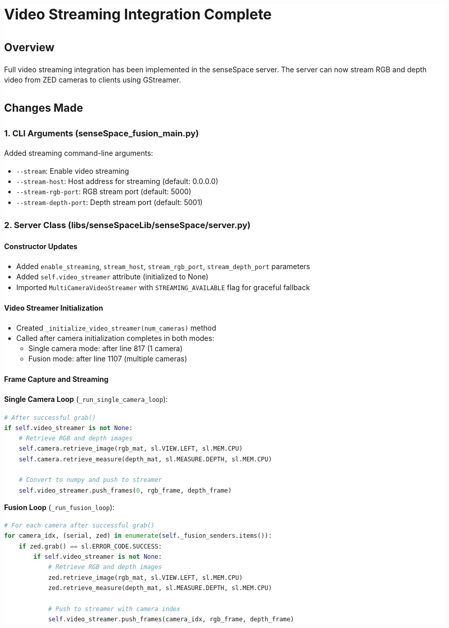 # Video Streaming Integration Complete

## Overview
Full video streaming integration has been implemented in the senseSpace server. The server can now stream RGB and depth video from ZED cameras to clients using GStreamer.

## Changes Made

### 1. CLI Arguments (senseSpace_fusion_main.py)
Added streaming command-line arguments:
- `--stream`: Enable video streaming
- `--stream-host`: Host address for streaming (default: 0.0.0.0)
- `--stream-rgb-port`: RGB stream port (default: 5000)
- `--stream-depth-port`: Depth stream port (default: 5001)

### 2. Server Class (libs/senseSpaceLib/senseSpace/server.py)

#### Constructor Updates
- Added `enable_streaming`, `stream_host`, `stream_rgb_port`, `stream_depth_port` parameters
- Added `self.video_streamer` attribute (initialized to None)
- Imported `MultiCameraVideoStreamer` with `STREAMING_AVAILABLE` flag for graceful fallback

#### Video Streamer Initialization
- Created `_initialize_video_streamer(num_cameras)` method
- Called after camera initialization completes in both modes:
  - Single camera mode: after line 817 (1 camera)
  - Fusion mode: after line 1107 (multiple cameras)

#### Frame Capture and Streaming

**Single Camera Loop** (`_run_single_camera_loop`):
```python
# After successful grab()
if self.video_streamer is not None:
    # Retrieve RGB and depth images
    self.camera.retrieve_image(rgb_mat, sl.VIEW.LEFT, sl.MEM.CPU)
    self.camera.retrieve_measure(depth_mat, sl.MEASURE.DEPTH, sl.MEM.CPU)
    
    # Convert to numpy and push to streamer
    self.video_streamer.push_frames(0, rgb_frame, depth_frame)
```

**Fusion Loop** (`_run_fusion_loop`):
```python
# For each camera after successful grab()
for camera_idx, (serial, zed) in enumerate(self._fusion_senders.items()):
    if zed.grab() == sl.ERROR_CODE.SUCCESS:
        if self.video_streamer is not None:
            # Retrieve RGB and depth images
            zed.retrieve_image(rgb_mat, sl.VIEW.LEFT, sl.MEM.CPU)
            zed.retrieve_measure(depth_mat, sl.MEASURE.DEPTH, sl.MEM.CPU)
            
            # Push to streamer with camera index
            self.video_streamer.push_frames(camera_idx, rgb_frame, depth_frame)
```
